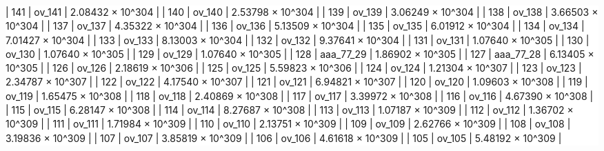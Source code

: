 | 141 | ov_141 | 2.08432 × 10^304 |
| 140 | ov_140 | 2.53798 × 10^304 |
| 139 | ov_139 | 3.06249 × 10^304 |
| 138 | ov_138 | 3.66503 × 10^304 |
| 137 | ov_137 | 4.35322 × 10^304 |
| 136 | ov_136 | 5.13509 × 10^304 |
| 135 | ov_135 | 6.01912 × 10^304 |
| 134 | ov_134 | 7.01427 × 10^304 |
| 133 | ov_133 | 8.13003 × 10^304 |
| 132 | ov_132 | 9.37641 × 10^304 |
| 131 | ov_131 | 1.07640 × 10^305 |
| 130 | ov_130 | 1.07640 × 10^305 |
| 129 | ov_129 | 1.07640 × 10^305 |
| 128 | aaa_77_29 | 1.86902 × 10^305 |
| 127 | aaa_77_28 | 6.13405 × 10^305 |
| 126 | ov_126 | 2.18619 × 10^306 |
| 125 | ov_125 | 5.59823 × 10^306 |
| 124 | ov_124 | 1.21304 × 10^307 |
| 123 | ov_123 | 2.34787 × 10^307 |
| 122 | ov_122 | 4.17540 × 10^307 |
| 121 | ov_121 | 6.94821 × 10^307 |
| 120 | ov_120 | 1.09603 × 10^308 |
| 119 | ov_119 | 1.65475 × 10^308 |
| 118 | ov_118 | 2.40869 × 10^308 |
| 117 | ov_117 | 3.39972 × 10^308 |
| 116 | ov_116 | 4.67390 × 10^308 |
| 115 | ov_115 | 6.28147 × 10^308 |
| 114 | ov_114 | 8.27687 × 10^308 |
| 113 | ov_113 | 1.07187 × 10^309 |
| 112 | ov_112 | 1.36702 × 10^309 |
| 111 | ov_111 | 1.71984 × 10^309 |
| 110 | ov_110 | 2.13751 × 10^309 |
| 109 | ov_109 | 2.62766 × 10^309 |
| 108 | ov_108 | 3.19836 × 10^309 |
| 107 | ov_107 | 3.85819 × 10^309 |
| 106 | ov_106 | 4.61618 × 10^309 |
| 105 | ov_105 | 5.48192 × 10^309 |